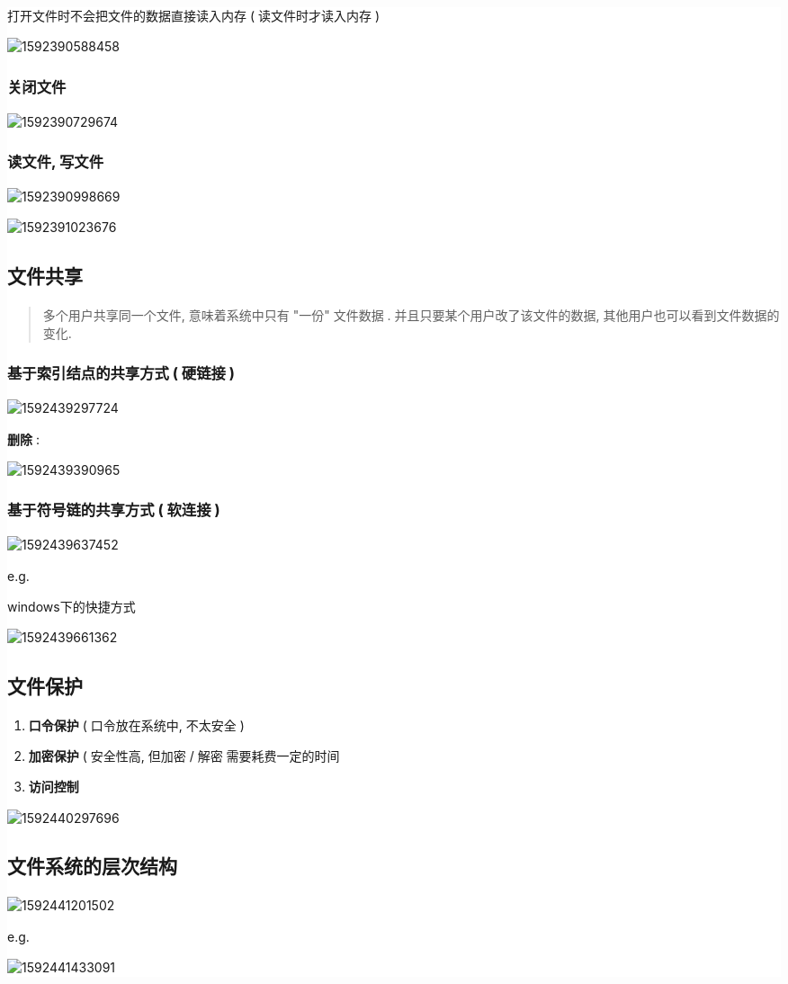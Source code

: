   打开文件时不会把文件的数据直接读入内存 ( 读文件时才读入内存 )

![1592390588458](http://pic.roccoshi.top/img/1592390588458.png)



### 关闭文件

![1592390729674](http://pic.roccoshi.top/img/1592390729674.png)



### 读文件, 写文件



![1592390998669](http://pic.roccoshi.top/img/1592390998669.png)

![1592391023676](http://pic.roccoshi.top/img/1592391023676.png)



## 文件共享 

> 多个用户共享同一个文件, 意味着系统中只有 "一份" 文件数据 . 并且只要某个用户改了该文件的数据, 其他用户也可以看到文件数据的变化.

### 基于索引结点的共享方式 ( 硬链接 )

![1592439297724](http://pic.roccoshi.top/img/1592439297724.png)

**删除** : 

![1592439390965](http://pic.roccoshi.top/img/1592439390965.png)



### 基于符号链的共享方式 ( 软连接 )

![1592439637452](http://pic.roccoshi.top/img/1592439637452.png)

e.g.

windows下的快捷方式

![1592439661362](http://pic.roccoshi.top/img/1592439661362.png)

## 文件保护

1. **口令保护** ( 口令放在系统中, 不太安全 ) 

2. **加密保护** ( 安全性高, 但加密 / 解密 需要耗费一定的时间
3. **访问控制**

![1592440297696](http://pic.roccoshi.top/img/1592440297696.png)

## 文件系统的层次结构

![1592441201502](http://pic.roccoshi.top/img/1592441201502.png)

e.g. 

![1592441433091](http://pic.roccoshi.top/img/1592441433091.png)





 